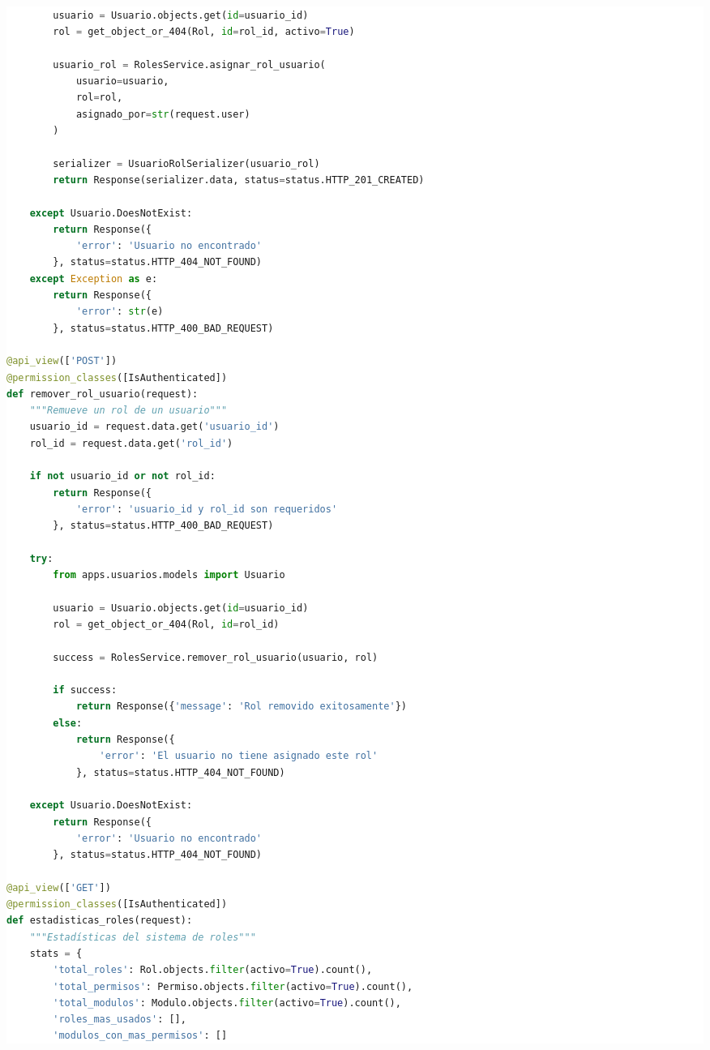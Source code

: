 ```python
        usuario = Usuario.objects.get(id=usuario_id)
        rol = get_object_or_404(Rol, id=rol_id, activo=True)
        
        usuario_rol = RolesService.asignar_rol_usuario(
            usuario=usuario,
            rol=rol,
            asignado_por=str(request.user)
        )
        
        serializer = UsuarioRolSerializer(usuario_rol)
        return Response(serializer.data, status=status.HTTP_201_CREATED)
        
    except Usuario.DoesNotExist:
        return Response({
            'error': 'Usuario no encontrado'
        }, status=status.HTTP_404_NOT_FOUND)
    except Exception as e:
        return Response({
            'error': str(e)
        }, status=status.HTTP_400_BAD_REQUEST)

@api_view(['POST'])
@permission_classes([IsAuthenticated])
def remover_rol_usuario(request):
    """Remueve un rol de un usuario"""
    usuario_id = request.data.get('usuario_id')
    rol_id = request.data.get('rol_id')
    
    if not usuario_id or not rol_id:
        return Response({
            'error': 'usuario_id y rol_id son requeridos'
        }, status=status.HTTP_400_BAD_REQUEST)
    
    try:
        from apps.usuarios.models import Usuario
        
        usuario = Usuario.objects.get(id=usuario_id)
        rol = get_object_or_404(Rol, id=rol_id)
        
        success = RolesService.remover_rol_usuario(usuario, rol)
        
        if success:
            return Response({'message': 'Rol removido exitosamente'})
        else:
            return Response({
                'error': 'El usuario no tiene asignado este rol'
            }, status=status.HTTP_404_NOT_FOUND)
            
    except Usuario.DoesNotExist:
        return Response({
            'error': 'Usuario no encontrado'
        }, status=status.HTTP_404_NOT_FOUND)

@api_view(['GET'])
@permission_classes([IsAuthenticated])
def estadisticas_roles(request):
    """Estadísticas del sistema de roles"""
    stats = {
        'total_roles': Rol.objects.filter(activo=True).count(),
        'total_permisos': Permiso.objects.filter(activo=True).count(),
        'total_modulos': Modulo.objects.filter(activo=True).count(),
        'roles_mas_usados': [],
        'modulos_con_mas_permisos': []
```